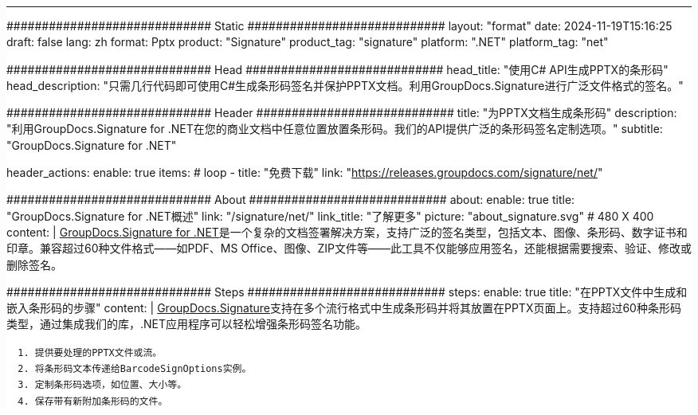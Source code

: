 



---
############################# Static ############################
layout: "format"
date:  2024-11-19T15:16:25
draft: false
lang: zh
format: Pptx
product: "Signature"
product_tag: "signature"
platform: ".NET"
platform_tag: "net"

############################# Head ############################
head_title: "使用C# API生成PPTX的条形码"
head_description: "只需几行代码即可使用C#生成条形码签名并保护PPTX文档。利用GroupDocs.Signature进行广泛文件格式的签名。"

############################# Header ############################
title: "为PPTX文档生成条形码" 
description: "利用GroupDocs.Signature for .NET在您的商业文档中任意位置放置条形码。我们的API提供广泛的条形码签名定制选项。"
subtitle: "GroupDocs.Signature for .NET" 

header_actions:
  enable: true
  items:
    #  loop
    - title: "免费下载"
      link: "https://releases.groupdocs.com/signature/net/"
      
############################# About ############################
about:
    enable: true
    title: "GroupDocs.Signature for .NET概述"
    link: "/signature/net/"
    link_title: "了解更多"
    picture: "about_signature.svg" # 480 X 400
    content: |
       [GroupDocs.Signature for .NET](/signature/net/)是一个复杂的文档签署解决方案，支持广泛的签名类型，包括文本、图像、条形码、数字证书和印章。兼容超过60种文件格式——如PDF、MS Office、图像、ZIP文件等——此工具不仅能够应用签名，还能根据需要搜索、验证、修改或删除签名。

############################# Steps ############################
steps:
    enable: true
    title: "在PPTX文件中生成和嵌入条形码的步骤"
    content: |
      [GroupDocs.Signature](/signature/net/)支持在多个流行格式中生成条形码并将其放置在PPTX页面上。支持超过60种条形码类型，通过集成我们的库，.NET应用程序可以轻松增强条形码签名功能。
      
      1. 提供要处理的PPTX文件或流。
      2. 将条形码文本传递给BarcodeSignOptions实例。
      3. 定制条形码选项，如位置、大小等。
      4. 保存带有新附加条形码的文件。
   